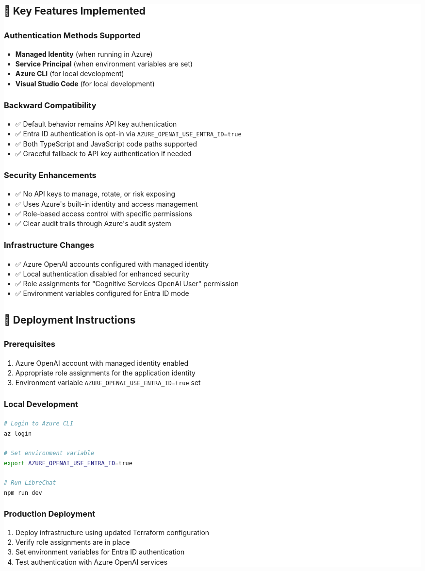 ## 🔧 Key Features Implemented

### **Authentication Methods Supported**
- **Managed Identity** (when running in Azure)
- **Service Principal** (when environment variables are set)
- **Azure CLI** (for local development)
- **Visual Studio Code** (for local development)

### **Backward Compatibility**
- ✅ Default behavior remains API key authentication
- ✅ Entra ID authentication is opt-in via `AZURE_OPENAI_USE_ENTRA_ID=true`
- ✅ Both TypeScript and JavaScript code paths supported
- ✅ Graceful fallback to API key authentication if needed

### **Security Enhancements**
- ✅ No API keys to manage, rotate, or risk exposing
- ✅ Uses Azure's built-in identity and access management
- ✅ Role-based access control with specific permissions
- ✅ Clear audit trails through Azure's audit system

### **Infrastructure Changes**
- ✅ Azure OpenAI accounts configured with managed identity
- ✅ Local authentication disabled for enhanced security
- ✅ Role assignments for "Cognitive Services OpenAI User" permission
- ✅ Environment variables configured for Entra ID mode

## 🚀 Deployment Instructions

### **Prerequisites**
1. Azure OpenAI account with managed identity enabled
2. Appropriate role assignments for the application identity
3. Environment variable `AZURE_OPENAI_USE_ENTRA_ID=true` set

### **Local Development**
```bash
# Login to Azure CLI
az login

# Set environment variable
export AZURE_OPENAI_USE_ENTRA_ID=true

# Run LibreChat
npm run dev
```

### **Production Deployment**
1. Deploy infrastructure using updated Terraform configuration
2. Verify role assignments are in place
3. Set environment variables for Entra ID authentication
4. Test authentication with Azure OpenAI services
